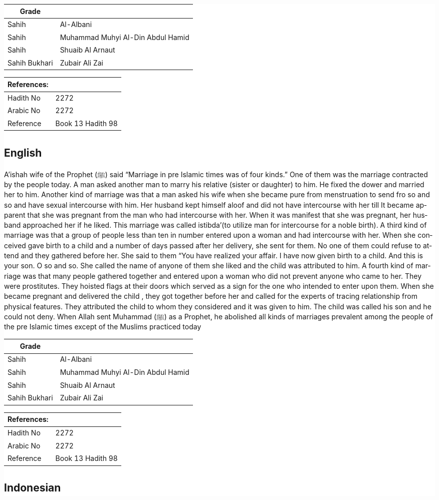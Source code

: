 <div style={{backgroundColor:'#f8f9fa',padding:20, marginBottom: 10}}><table> <thead> <tr> <th>Grade</th> <th></th> </tr> </thead> <tbody> <tr><td>Sahih</td><td>Al-Albani</td></tr><tr><td>Sahih</td><td>Muhammad Muhyi Al-Din Abdul Hamid</td></tr><tr><td>Sahih</td><td>Shuaib Al Arnaut</td></tr><tr><td>Sahih Bukhari</td><td>Zubair Ali Zai</td></tr></tbody></table><table> <thead> <tr> <th>References:</th> <th></th> </tr> </thead> <tbody><tr><td>Hadith No</td><td>2272</td></tr><tr><td>Arabic No</td><td>2272</td></tr><tr><td>Reference</td><td>Book 13 Hadith 98</td></tr></tbody></table></div>

## English


<div dir="ltr" lang="en" style={{fontSize:'larger',backgroundColor:'#f8f9fa',padding:20}}>
A’ishah wife of the Prophet (ﷺ) said “Marriage in pre Islamic times was of four kinds.” One of them was the marriage contracted by the people today. A man asked another man to marry his relative (sister or daughter) to him. He fixed the dower and married her to him. Another kind of marriage was that a man asked his wife when she became pure from menstruation to send fro so and so and have sexual intercourse with him. Her husband kept himself aloof and did not have intercourse with her till It became apparent that she was pregnant from the man who had intercourse with her. When it was manifest that she was pregnant, her husband approached her if he liked. This marriage was called istibda’(to utilize man for intercourse for a noble birth). A third kind of marriage was that a group of people less than ten in number entered upon a woman and had intercourse with her. When she conceived gave birth to a child and a number of days passed after her delivery, she sent for them. No one of them could refuse to attend and they gathered before her. She said to them “You have realized your affair. I have now given birth to a child. And this is your son. O so and so. She called the name of anyone of them she liked and the child was attributed to him. A fourth kind of marriage was that many people gathered together and entered upon a woman who did not prevent anyone who came to her. They were prostitutes. They hoisted flags at their doors which served as a sign for the one who intended to enter upon them. When she became pregnant and delivered the child , they got together before her and called for the experts of tracing relationship from physical features. They attributed the child to whom they considered and it was given to him. The child was called his son and he could not deny. When Allah sent Muhammad (ﷺ) as a Prophet, he abolished all kinds of marriages prevalent among the people of the pre Islamic times except of the Muslims practiced today
</div>
<div style={{backgroundColor:'#f8f9fa',padding:20, marginBottom: 10}}><table> <thead> <tr> <th>Grade</th> <th></th> </tr> </thead> <tbody> <tr><td>Sahih</td><td>Al-Albani</td></tr><tr><td>Sahih</td><td>Muhammad Muhyi Al-Din Abdul Hamid</td></tr><tr><td>Sahih</td><td>Shuaib Al Arnaut</td></tr><tr><td>Sahih Bukhari</td><td>Zubair Ali Zai</td></tr></tbody></table><table> <thead> <tr> <th>References:</th> <th></th> </tr> </thead> <tbody><tr><td>Hadith No</td><td>2272</td></tr><tr><td>Arabic No</td><td>2272</td></tr><tr><td>Reference</td><td>Book 13 Hadith 98</td></tr></tbody></table></div>

## Indonesian


<div dir="ltr" lang="id" style={{fontSize:'larger',backgroundColor:'#f8f9fa',padding:20}}>